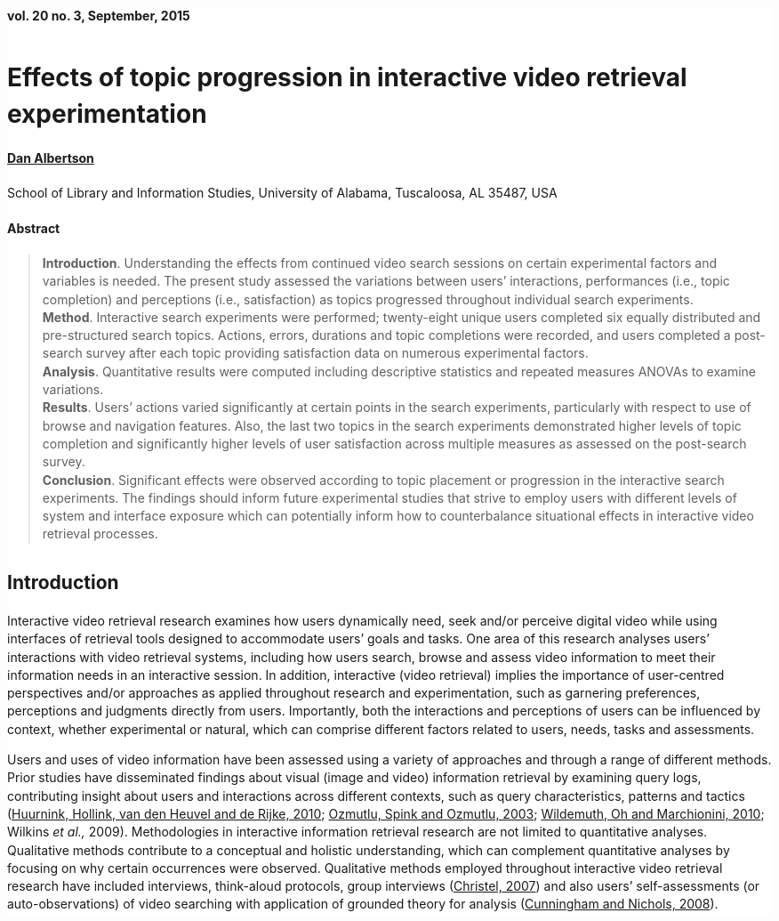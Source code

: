 #### vol. 20 no. 3, September, 2015

# Effects of topic progression in interactive video retrieval experimentation

#### [Dan Albertson](#author)  
School of Library and Information Studies, University of Alabama, Tuscaloosa, AL 35487, USA

#### Abstract

> **Introduction**. Understanding the effects from continued video search sessions on certain experimental factors and variables is needed. The present study assessed the variations between users’ interactions, performances (i.e., topic completion) and perceptions (i.e., satisfaction) as topics progressed throughout individual search experiments.  
> **Method**. Interactive search experiments were performed; twenty-eight unique users completed six equally distributed and pre-structured search topics. Actions, errors, durations and topic completions were recorded, and users completed a post-search survey after each topic providing satisfaction data on numerous experimental factors.  
> **Analysis**. Quantitative results were computed including descriptive statistics and repeated measures ANOVAs to examine variations.  
> **Results**. Users’ actions varied significantly at certain points in the search experiments, particularly with respect to use of browse and navigation features. Also, the last two topics in the search experiments demonstrated higher levels of topic completion and significantly higher levels of user satisfaction across multiple measures as assessed on the post-search survey.  
> **Conclusion**. Significant effects were observed according to topic placement or progression in the interactive search experiments. The findings should inform future experimental studies that strive to employ users with different levels of system and interface exposure which can potentially inform how to counterbalance situational effects in interactive video retrieval processes.

## Introduction

Interactive video retrieval research examines how users dynamically need, seek and/or perceive digital video while using interfaces of retrieval tools designed to accommodate users’ goals and tasks. One area of this research analyses users’ interactions with video retrieval systems, including how users search, browse and assess video information to meet their information needs in an interactive session. In addition, interactive (video retrieval) implies the importance of user-centred perspectives and/or approaches as applied throughout research and experimentation, such as garnering preferences, perceptions and judgments directly from users. Importantly, both the interactions and perceptions of users can be influenced by context, whether experimental or natural, which can comprise different factors related to users, needs, tasks and assessments.

Users and uses of video information have been assessed using a variety of approaches and through a range of different methods. Prior studies have disseminated findings about visual (image and video) information retrieval by examining query logs, contributing insight about users and interactions across different contexts, such as query characteristics, patterns and tactics ([Huurnink, Hollink, van den Heuvel and de Rijke, 2010](#huu10); [Ozmutlu, Spink and Ozmutlu, 2003](#ozm03); [Wildemuth, Oh and Marchionini, 2010](#wil10); Wilkins _et al.,_ 2009). Methodologies in interactive information retrieval research are not limited to quantitative analyses. Qualitative methods contribute to a conceptual and holistic understanding, which can complement quantitative analyses by focusing on why certain occurrences were observed. Qualitative methods employed throughout interactive video retrieval research have included interviews, think-aloud protocols, group interviews ([Christel, 2007](#chr07)) and also users’ self-assessments (or auto-observations) of video searching with application of grounded theory for analysis ([Cunningham and Nichols, 2008](#cun08)).
